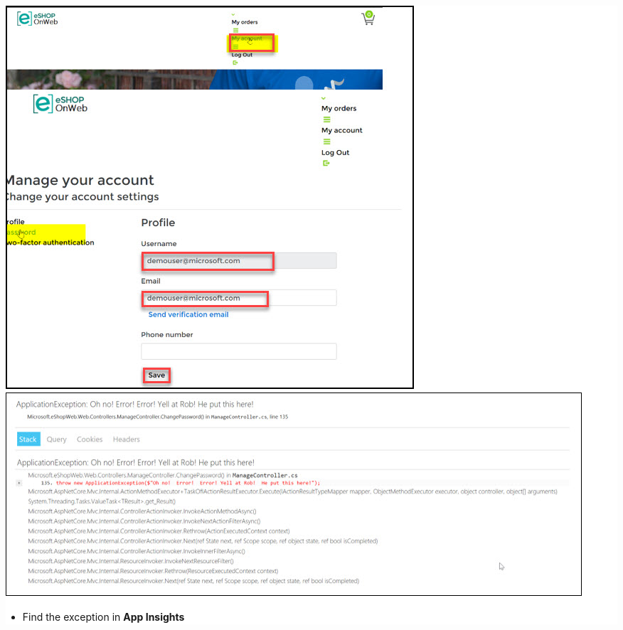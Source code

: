   <img src="images/vs18.jpg"/><br/>
   <img src="images/vs19.jpg"/><br/>
* Find the exception in **App Insights**<br/>